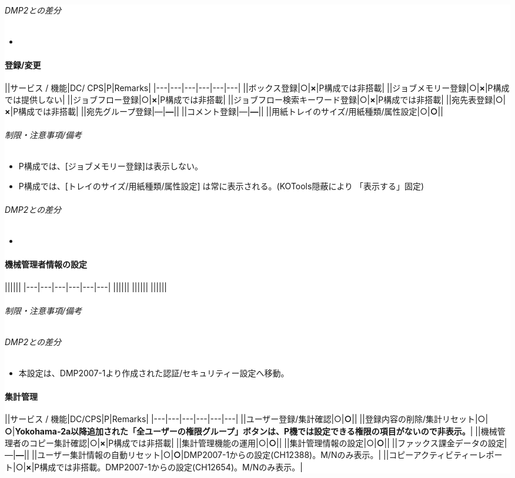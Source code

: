 ###### DMP2との差分

-   

#### 登録/変更

||サービス / 機能|DC/ CPS|P|Remarks|
|---|---|---|---|---|---|
||ボックス登録|○|**×**|P構成では非搭載|
||ジョブメモリー登録|○|**×**|P構成では提供しない|
||ジョブフロー登録|○|**×**|P構成では非搭載|
||ジョブフロー検索キーワード登録|○|**×**|P構成では非搭載|
||宛先表登録|○|**×**|P構成では非搭載|
||宛先グループ登録|―|**―**||
||コメント登録|―|**―**||
||用紙トレイのサイズ/用紙種類/属性設定|○|**○**||


###### 制限・注意事項/備考

-   P構成では、\[ジョブメモリー登録\]は表示しない。

-   P構成では、\[トレイのサイズ/用紙種類/属性設定\]
    は常に表示される。(KOTools隠蔽により 「表示する」固定)

###### DMP2との差分

-   

#### 機械管理者情報の設定

||||||
|---|---|---|---|---|---|
||||||
||||||
||||||


###### 制限・注意事項/備考

###### DMP2との差分

-   本設定は、DMP2007-1より作成された認証/セキュリティー設定へ移動。

#### 集計管理

||サービス / 機能|DC/CPS|P|Remarks|
|---|---|---|---|---|---|
||ユーザー登録/集計確認|○|**○**||
||登録内容の削除/集計リセット|○|**○**|**Yokohama-2a以降追加された「全ユーザーの権限グループ」ボタンは、P機では設定できる権限の項目がないので非表示。**|
||機械管理者のコピー集計確認|○|**×**|P構成では非搭載|
||集計管理機能の運用|○|**○**||
||集計管理情報の設定|○|**○**||
||ファックス課金データの設定|―|**―**||
||ユーザー集計情報の自動リセット|○|**○**|DMP2007-1からの設定(CH12388)。M/Nのみ表示。|
||コピーアクティビティーレポート|○|**×**|P構成では非搭載。DMP2007-1からの設定(CH12654)。M/Nのみ表示。|